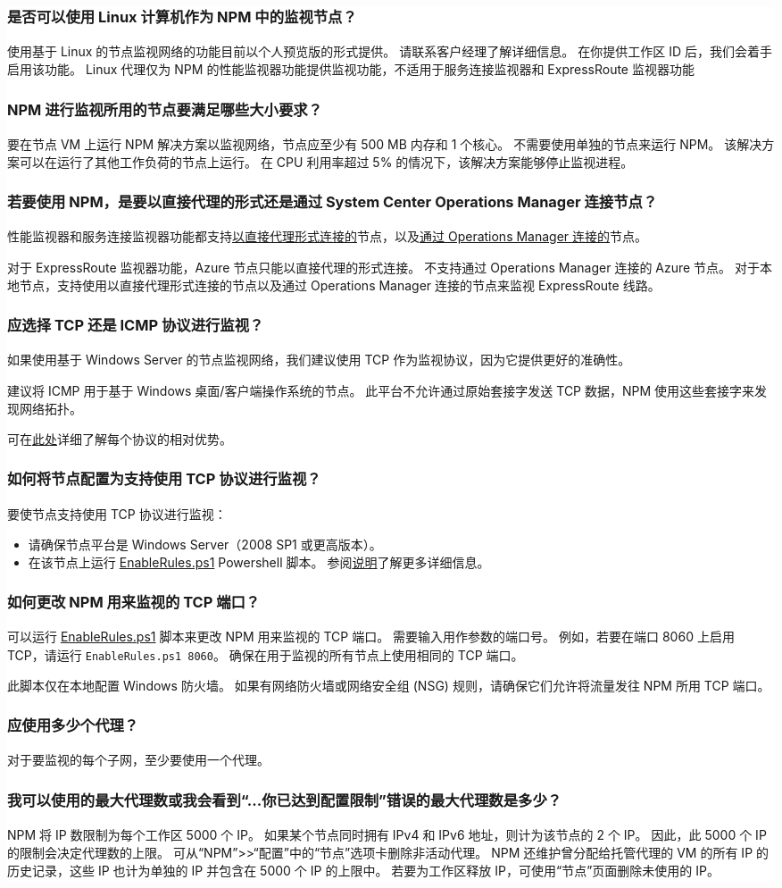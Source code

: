 ### <a name="can-i-use-linux-machines-as-monitoring-nodes-in-npm"></a>是否可以使用 Linux 计算机作为 NPM 中的监视节点？
使用基于 Linux 的节点监视网络的功能目前以个人预览版的形式提供。 请联系客户经理了解详细信息。 在你提供工作区 ID 后，我们会着手启用该功能。 Linux 代理仅为 NPM 的性能监视器功能提供监视功能，不适用于服务连接监视器和 ExpressRoute 监视器功能

### <a name="what-are-the-size-requirements-of-the-nodes-to-be-used-for-monitoring-by-npm"></a>NPM 进行监视所用的节点要满足哪些大小要求？
要在节点 VM 上运行 NPM 解决方案以监视网络，节点应至少有 500 MB 内存和 1 个核心。 不需要使用单独的节点来运行 NPM。 该解决方案可以在运行了其他工作负荷的节点上运行。 在 CPU 利用率超过 5% 的情况下，该解决方案能够停止监视进程。

### <a name="to-use-npm-should-i-connect-my-nodes-as-direct-agent-or-through-system-center-operations-manager"></a>若要使用 NPM，是要以直接代理的形式还是通过 System Center Operations Manager 连接节点？
性能监视器和服务连接监视器功能都支持[以直接代理形式连接的](../../azure-monitor/platform/agent-windows.md)节点，以及[通过 Operations Manager 连接的](../../azure-monitor/platform/om-agents.md)节点。

对于 ExpressRoute 监视器功能，Azure 节点只能以直接代理的形式连接。 不支持通过 Operations Manager 连接的 Azure 节点。 对于本地节点，支持使用以直接代理形式连接的节点以及通过 Operations Manager 连接的节点来监视 ExpressRoute 线路。

### <a name="which-protocol-among-tcp-and-icmp-should-be-chosen-for-monitoring"></a>应选择 TCP 还是 ICMP 协议进行监视？
如果使用基于 Windows Server 的节点监视网络，我们建议使用 TCP 作为监视协议，因为它提供更好的准确性。 

建议将 ICMP 用于基于 Windows 桌面/客户端操作系统的节点。 此平台不允许通过原始套接字发送 TCP 数据，NPM 使用这些套接字来发现网络拓扑。

可在[此处](../../azure-monitor/insights/network-performance-monitor-performance-monitor.md#choose-the-protocol)详细了解每个协议的相对优势。

### <a name="how-can-i-configure-a-node-to-support-monitoring-using-tcp-protocol"></a>如何将节点配置为支持使用 TCP 协议进行监视？
要使节点支持使用 TCP 协议进行监视： 
* 请确保节点平台是 Windows Server（2008 SP1 或更高版本）。
* 在该节点上运行 [EnableRules.ps1](https://aka.ms/npmpowershellscript) Powershell 脚本。 参阅[说明](../../azure-monitor/insights/network-performance-monitor.md#configure-log-analytics-agents-for-monitoring)了解更多详细信息。


### <a name="how-can-i-change-the-tcp-port-being-used-by-npm-for-monitoring"></a>如何更改 NPM 用来监视的 TCP 端口？
可以运行 [EnableRules.ps1](https://aka.ms/npmpowershellscript) 脚本来更改 NPM 用来监视的 TCP 端口。 需要输入用作参数的端口号。 例如，若要在端口 8060 上启用 TCP，请运行 `EnableRules.ps1 8060`。 确保在用于监视的所有节点上使用相同的 TCP 端口。

此脚本仅在本地配置 Windows 防火墙。 如果有网络防火墙或网络安全组 (NSG) 规则，请确保它们允许将流量发往 NPM 所用 TCP 端口。

### <a name="how-many-agents-should-i-use"></a>应使用多少个代理？
对于要监视的每个子网，至少要使用一个代理。

### <a name="what-is-the-maximum-number-of-agents-i-can-use-or-i-see-error--you-have-reached-your-configuration-limit"></a>我可以使用的最大代理数或我会看到“...你已达到配置限制”错误的最大代理数是多少？
NPM 将 IP 数限制为每个工作区 5000 个 IP。 如果某个节点同时拥有 IPv4 和 IPv6 地址，则计为该节点的 2 个 IP。 因此，此 5000 个 IP 的限制会决定代理数的上限。 可从“NPM”>>“配置”中的“节点”选项卡删除非活动代理。 NPM 还维护曾分配给托管代理的 VM 的所有 IP 的历史记录，这些 IP 也计为单独的 IP 并包含在 5000 个 IP 的上限中。 若要为工作区释放 IP，可使用“节点”页面删除未使用的 IP。
